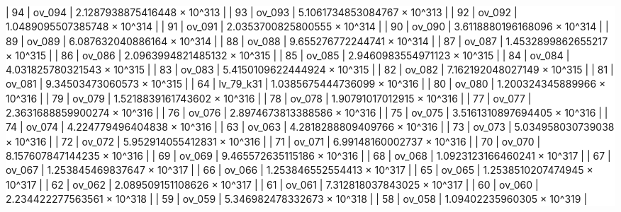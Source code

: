 | 94 | ov_094 | 2.1287938875416448 × 10^313 |
| 93 | ov_093 | 5.1061734853084767 × 10^313 |
| 92 | ov_092 | 1.0489095507385748 × 10^314 |
| 91 | ov_091 | 2.0353700825800555 × 10^314 |
| 90 | ov_090 | 3.6118880196168096 × 10^314 |
| 89 | ov_089 | 6.087632040886164 × 10^314 |
| 88 | ov_088 | 9.655276772244741 × 10^314 |
| 87 | ov_087 | 1.4532899862655217 × 10^315 |
| 86 | ov_086 | 2.0963994821485132 × 10^315 |
| 85 | ov_085 | 2.9460983554971123 × 10^315 |
| 84 | ov_084 | 4.031825780321543 × 10^315 |
| 83 | ov_083 | 5.4150109622444924 × 10^315 |
| 82 | ov_082 | 7.162192048027149 × 10^315 |
| 81 | ov_081 | 9.34503473060573 × 10^315 |
| 64 | lv_79_k31 | 1.0385675444736099 × 10^316 |
| 80 | ov_080 | 1.200324345889966 × 10^316 |
| 79 | ov_079 | 1.5218839161743602 × 10^316 |
| 78 | ov_078 | 1.90791017012915 × 10^316 |
| 77 | ov_077 | 2.3631688859900274 × 10^316 |
| 76 | ov_076 | 2.8974673813388586 × 10^316 |
| 75 | ov_075 | 3.5161310897694405 × 10^316 |
| 74 | ov_074 | 4.224779496404838 × 10^316 |
| 63 | ov_063 | 4.2818288809409766 × 10^316 |
| 73 | ov_073 | 5.034958030739038 × 10^316 |
| 72 | ov_072 | 5.952914055412831 × 10^316 |
| 71 | ov_071 | 6.99148160002737 × 10^316 |
| 70 | ov_070 | 8.157607847144235 × 10^316 |
| 69 | ov_069 | 9.465572635115186 × 10^316 |
| 68 | ov_068 | 1.0923123166460241 × 10^317 |
| 67 | ov_067 | 1.253845469837647 × 10^317 |
| 66 | ov_066 | 1.253846552554413 × 10^317 |
| 65 | ov_065 | 1.2538510207474945 × 10^317 |
| 62 | ov_062 | 2.089509151108626 × 10^317 |
| 61 | ov_061 | 7.312818037843025 × 10^317 |
| 60 | ov_060 | 2.234422277563561 × 10^318 |
| 59 | ov_059 | 5.346982478332673 × 10^318 |
| 58 | ov_058 | 1.09402235960305 × 10^319 |